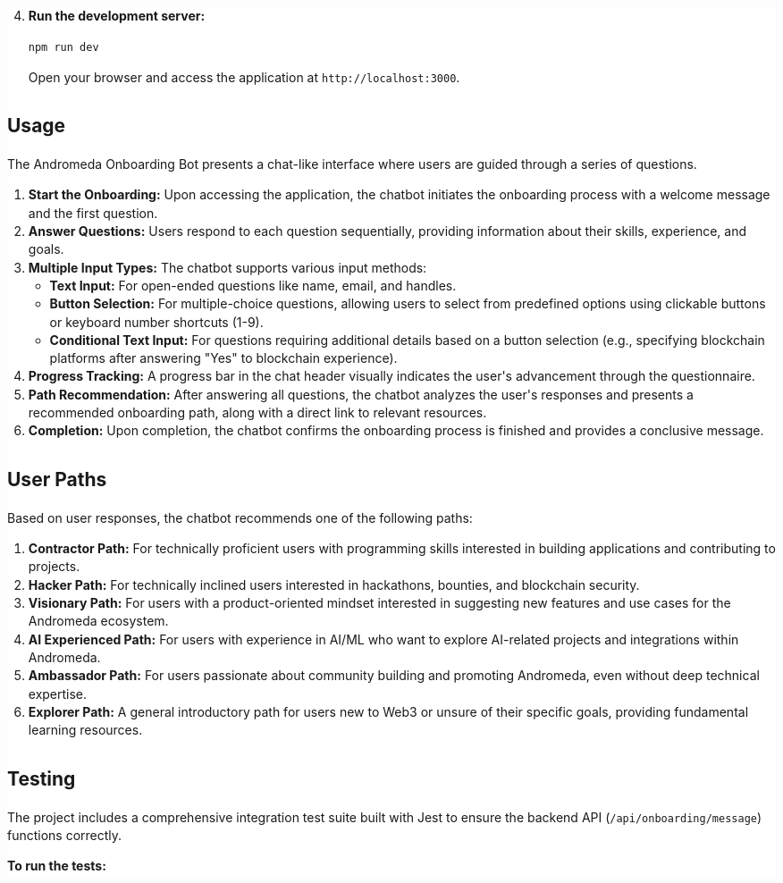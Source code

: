 4.  **Run the development server:**

    ```bash
    npm run dev
    ```

    Open your browser and access the application at `http://localhost:3000`.

## Usage

The Andromeda Onboarding Bot presents a chat-like interface where users are guided through a series of questions.

1.  **Start the Onboarding:** Upon accessing the application, the chatbot initiates the onboarding process with a welcome message and the first question.
2.  **Answer Questions:** Users respond to each question sequentially, providing information about their skills, experience, and goals.
3.  **Multiple Input Types:** The chatbot supports various input methods:
    *   **Text Input:** For open-ended questions like name, email, and handles.
    *   **Button Selection:** For multiple-choice questions, allowing users to select from predefined options using clickable buttons or keyboard number shortcuts (1-9).
    *   **Conditional Text Input:** For questions requiring additional details based on a button selection (e.g., specifying blockchain platforms after answering "Yes" to blockchain experience).
4.  **Progress Tracking:** A progress bar in the chat header visually indicates the user's advancement through the questionnaire.
5.  **Path Recommendation:** After answering all questions, the chatbot analyzes the user's responses and presents a recommended onboarding path, along with a direct link to relevant resources.
6.  **Completion:** Upon completion, the chatbot confirms the onboarding process is finished and provides a conclusive message.

## User Paths

Based on user responses, the chatbot recommends one of the following paths:

1.  **Contractor Path:** For technically proficient users with programming skills interested in building applications and contributing to projects.
2.  **Hacker Path:** For technically inclined users interested in hackathons, bounties, and blockchain security.
3.  **Visionary Path:** For users with a product-oriented mindset interested in suggesting new features and use cases for the Andromeda ecosystem.
4.  **AI Experienced Path:** For users with experience in AI/ML who want to explore AI-related projects and integrations within Andromeda.
5.  **Ambassador Path:** For users passionate about community building and promoting Andromeda, even without deep technical expertise.
6.  **Explorer Path:** A general introductory path for users new to Web3 or unsure of their specific goals, providing fundamental learning resources.

## Testing

The project includes a comprehensive integration test suite built with Jest to ensure the backend API (`/api/onboarding/message`) functions correctly.

**To run the tests:**
